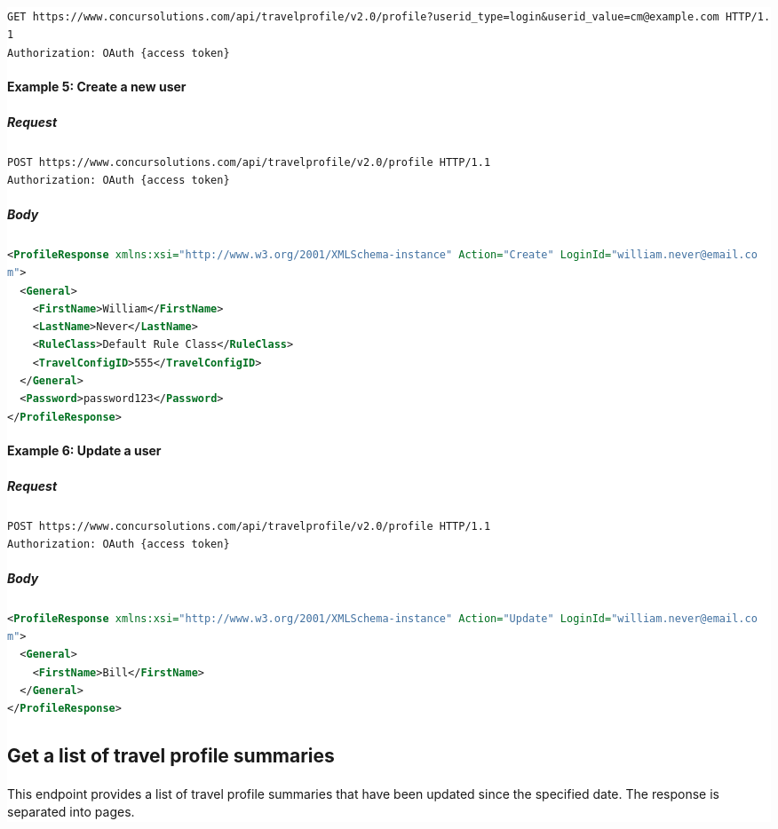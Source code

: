 ```shell
GET https://www.concursolutions.com/api/travelprofile/v2.0/profile?userid_type=login&userid_value=cm@example.com HTTP/1.1
Authorization: OAuth {access token}
```

#### Example 5: Create a new user

##### Request

```shell
POST https://www.concursolutions.com/api/travelprofile/v2.0/profile HTTP/1.1
Authorization: OAuth {access token}
```

##### Body

```xml
<ProfileResponse xmlns:xsi="http://www.w3.org/2001/XMLSchema-instance" Action="Create" LoginId="william.never@email.com">
  <General>
    <FirstName>William</FirstName>
    <LastName>Never</LastName>
    <RuleClass>Default Rule Class</RuleClass>
    <TravelConfigID>555</TravelConfigID>
  </General>
  <Password>password123</Password>
</ProfileResponse>
```

#### Example 6: Update a user

##### Request

```shell
POST https://www.concursolutions.com/api/travelprofile/v2.0/profile HTTP/1.1
Authorization: OAuth {access token}
```

##### Body

```xml
<ProfileResponse xmlns:xsi="http://www.w3.org/2001/XMLSchema-instance" Action="Update" LoginId="william.never@email.com">
  <General>
    <FirstName>Bill</FirstName>
  </General>
</ProfileResponse>
```

## <a name="get-a-list-of-travel-profile-summaries"></a>Get a list of travel profile summaries

This endpoint provides a list of travel profile summaries that have been updated since the specified date. The response is separated into pages.
